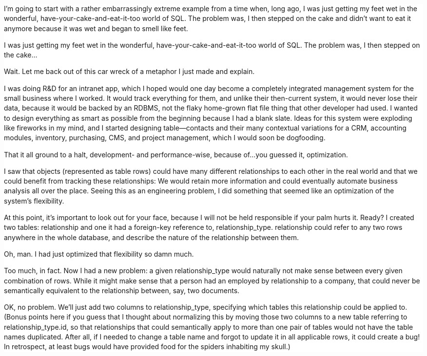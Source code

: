 I’m going to start with a rather embarrassingly extreme example from a time
when, long ago, I was just getting my feet wet in the wonderful,
have-your-cake-and-eat-it-too world of SQL. The problem was, I then stepped on
the cake and didn’t want to eat it anymore because it was wet and began to smell
like feet.


I was just getting my feet wet in the wonderful, have-your-cake-and-eat-it-too
world of SQL. The problem was, I then stepped on the cake…


Wait. Let me back out of this car wreck of a metaphor I just made and explain.

I was doing R&D for an intranet app, which I hoped would one day become a
completely integrated management system for the small business where I worked.
It would track everything for them, and unlike their then-current system, it
would never lose their data, because it would be backed by an RDBMS, not the
flaky home-grown flat file thing that other developer had used. I wanted to
design everything as smart as possible from the beginning because I had a blank
slate. Ideas for this system were exploding like fireworks in my mind, and I
started designing table—contacts and their many contextual variations for a CRM,
accounting modules, inventory, purchasing, CMS, and project management, which I
would soon be dogfooding.

That it all ground to a halt, development- and performance-wise, because of…you
guessed it, optimization.

I saw that objects (represented as table rows) could have many different
relationships to each other in the real world and that we could benefit from
tracking these relationships: We would retain more information and could
eventually automate business analysis all over the place. Seeing this as an
engineering problem, I did something that seemed like an optimization of the
system’s flexibility.

At this point, it’s important to look out for your face, because I will not be
held responsible if your palm hurts it. Ready? I created two tables:
relationship and one it had a foreign-key reference to, relationship_type.
relationship could refer to any two rows anywhere in the whole database, and
describe the nature of the relationship between them.


Oh, man. I had just optimized that flexibility so damn much.

Too much, in fact. Now I had a new problem: a given relationship_type would
naturally not make sense between every given combination of rows. While it might
make sense that a person had an employed by relationship to a company, that
could never be semantically equivalent to the relationship between, say, two
documents.

OK, no problem. We’ll just add two columns to relationship_type, specifying
which tables this relationship could be applied to. (Bonus points here if you
guess that I thought about normalizing this by moving those two columns to a new
table referring to relationship_type.id, so that relationships that could
semantically apply to more than one pair of tables would not have the table
names duplicated. After all, if I needed to change a table name and forgot to
update it in all applicable rows, it could create a bug! In retrospect, at least
bugs would have provided food for the spiders inhabiting my skull.)
